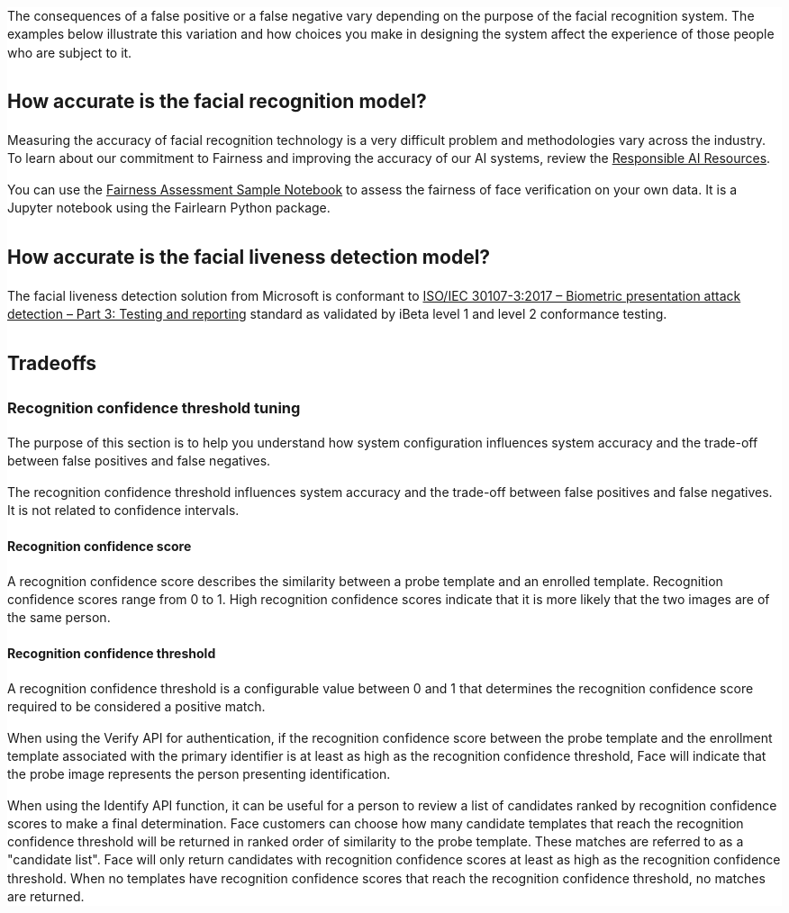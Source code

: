 The consequences of a false positive or a false negative vary depending on the purpose of the facial recognition system. The examples below illustrate this variation and how choices you make in designing the system affect the experience of those people who are subject to it. 

## How accurate is the facial recognition model?


Measuring the accuracy of facial recognition technology is a very difficult problem and methodologies vary across the industry. To learn about our commitment to Fairness and improving the accuracy of our AI systems, review the [Responsible AI Resources](https://aka.ms/ResponsibleAIResources).

You can use the [Fairness Assessment Sample Notebook](https://go.microsoft.com/fwlink/?linkid=2174387) to assess the fairness of face verification on your own data. It is a Jupyter notebook using the Fairlearn Python package.

## How accurate is the facial liveness detection model? 

The facial liveness detection solution from Microsoft is conformant to [ISO/IEC 30107-3:2017 – Biometric presentation attack detection – Part 3: Testing and reporting](https://webstore.ansi.org/standards/iso/isoiec301072017-1662258) standard as validated by iBeta level 1 and level 2 conformance testing. 

## Tradeoffs

### Recognition confidence threshold tuning

The purpose of this section is to help you understand how system configuration influences system accuracy and the trade-off between false positives and false negatives. 

The recognition confidence threshold influences system accuracy and the trade-off between false positives and false negatives. It is not related to confidence intervals. 

#### Recognition confidence score

A recognition confidence score describes the similarity between a probe template and an enrolled template. Recognition confidence scores range from 0 to 1. High recognition confidence scores indicate that it is more likely that the two images are of the same person. 

#### Recognition confidence threshold

A recognition confidence threshold is a configurable value between 0 and 1 that determines the recognition confidence score required to be considered a positive match. 

When using the Verify API  for authentication, if the recognition confidence score between the probe template and the enrollment template associated with the primary identifier is at least as high as the recognition confidence threshold, Face will indicate that the probe image represents the person presenting identification. 

When using the Identify API function, it can be useful for a person to review a list of candidates ranked by recognition confidence scores to make a final determination. Face customers can choose how many candidate templates that reach the recognition confidence threshold will be returned in ranked order of similarity to the probe template. These matches are referred to as a "candidate list". Face will only return candidates with recognition confidence scores at least as high as the recognition confidence threshold. When no templates have recognition confidence scores that reach the recognition confidence threshold, no matches are returned. 
